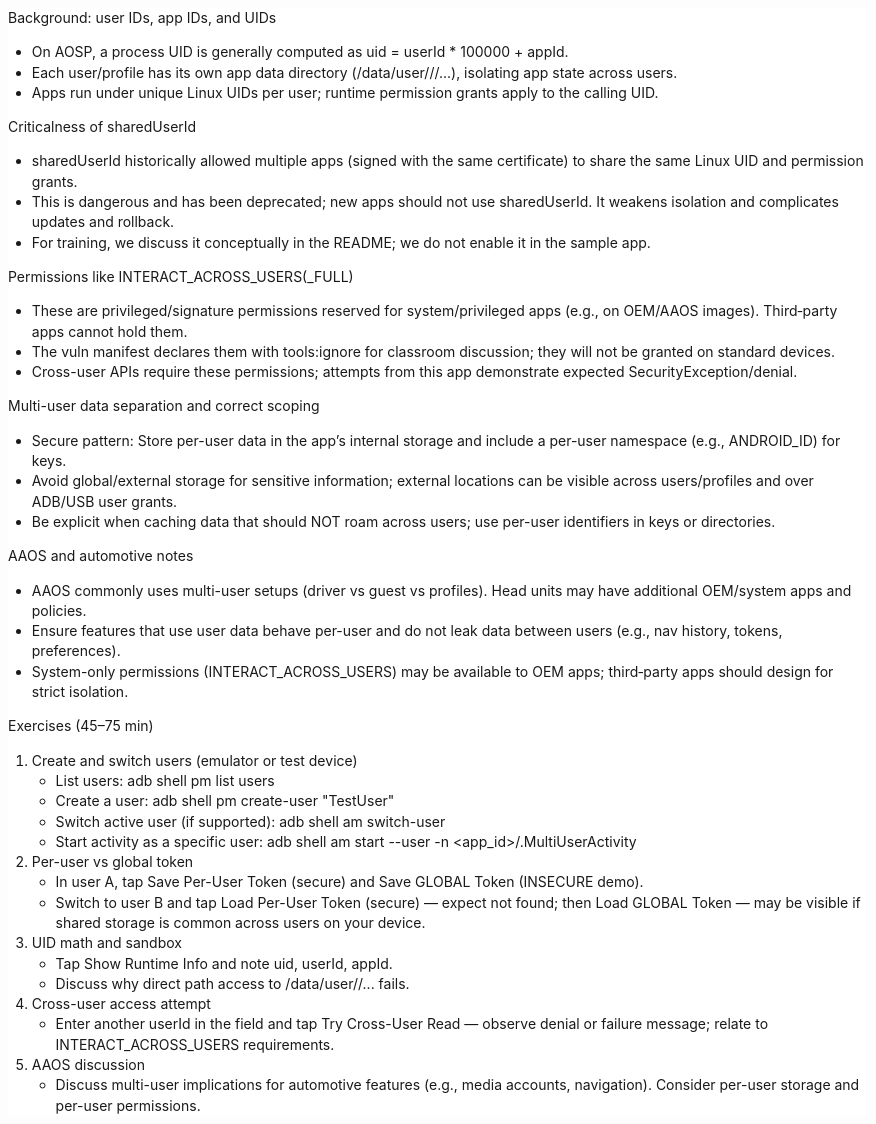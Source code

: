 Background: user IDs, app IDs, and UIDs
- On AOSP, a process UID is generally computed as uid = userId * 100000 + appId.
- Each user/profile has its own app data directory (/data/user/<userId>/<package>/...), isolating app state across users.
- Apps run under unique Linux UIDs per user; runtime permission grants apply to the calling UID.

Criticalness of sharedUserId
- sharedUserId historically allowed multiple apps (signed with the same certificate) to share the same Linux UID and permission grants.
- This is dangerous and has been deprecated; new apps should not use sharedUserId. It weakens isolation and complicates updates and rollback.
- For training, we discuss it conceptually in the README; we do not enable it in the sample app.

Permissions like INTERACT_ACROSS_USERS(_FULL)
- These are privileged/signature permissions reserved for system/privileged apps (e.g., on OEM/AAOS images). Third‑party apps cannot hold them.
- The vuln manifest declares them with tools:ignore for classroom discussion; they will not be granted on standard devices.
- Cross-user APIs require these permissions; attempts from this app demonstrate expected SecurityException/denial.

Multi-user data separation and correct scoping
- Secure pattern: Store per-user data in the app’s internal storage and include a per-user namespace (e.g., ANDROID_ID) for keys.
- Avoid global/external storage for sensitive information; external locations can be visible across users/profiles and over ADB/USB user grants.
- Be explicit when caching data that should NOT roam across users; use per-user identifiers in keys or directories.

AAOS and automotive notes
- AAOS commonly uses multi-user setups (driver vs guest vs profiles). Head units may have additional OEM/system apps and policies.
- Ensure features that use user data behave per-user and do not leak data between users (e.g., nav history, tokens, preferences).
- System-only permissions (INTERACT_ACROSS_USERS) may be available to OEM apps; third‑party apps should design for strict isolation.

Exercises (45–75 min)
1) Create and switch users (emulator or test device)
    - List users: adb shell pm list users
    - Create a user: adb shell pm create-user "TestUser"
    - Switch active user (if supported): adb shell am switch-user <userId>
    - Start activity as a specific user: adb shell am start --user <userId> -n <app_id>/.MultiUserActivity
2) Per-user vs global token
    - In user A, tap Save Per-User Token (secure) and Save GLOBAL Token (INSECURE demo).
    - Switch to user B and tap Load Per-User Token (secure) — expect not found; then Load GLOBAL Token — may be visible if shared storage is common across users on your device.
3) UID math and sandbox
    - Tap Show Runtime Info and note uid, userId, appId.
    - Discuss why direct path access to /data/user/<otherId>/... fails.
4) Cross-user access attempt
    - Enter another userId in the field and tap Try Cross-User Read — observe denial or failure message; relate to INTERACT_ACROSS_USERS requirements.
5) AAOS discussion
    - Discuss multi-user implications for automotive features (e.g., media accounts, navigation). Consider per-user storage and per-user permissions.
